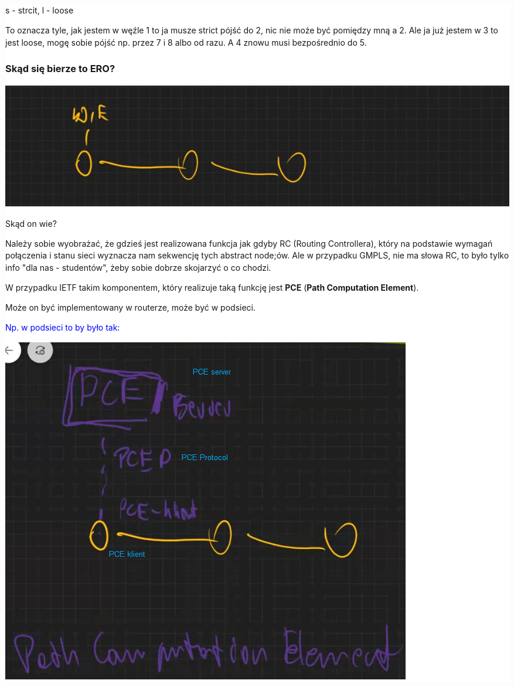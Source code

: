 s - strcit, l - loose

To oznacza tyle, jak jestem w węźle 1 to ja musze strict pójść do 2, nic nie może być pomiędzy mną a 2. Ale ja już jestem w 3 to jest loose, mogę sobie pójść np. przez 7 i 8 albo od razu. A 4 znowu musi bezpośrednio do 5.

### Skąd się bierze to ERO?

![1](img/11.png)

Skąd on wie?

Należy sobie wyobrażać, że gdzieś jest realizowana funkcja jak gdyby RC (Routing Controllera), który na podstawie wymagań połączenia i stanu sieci wyznacza nam sekwencję tych abstract node;ów. Ale w przypadku GMPLS, nie ma słowa RC, to było tylko info "dla nas - studentów", żeby sobie dobrze skojarzyć o co chodzi.

W przypadku IETF takim komponentem, który realizuje taką funkcję jest **PCE** (**Path Computation Element**). 

Może on być implementowany w routerze, może być w podsieci. 

 <span style="color: blue">Np. w podsieci to by było tak:</span>

![1](img/12.png)
